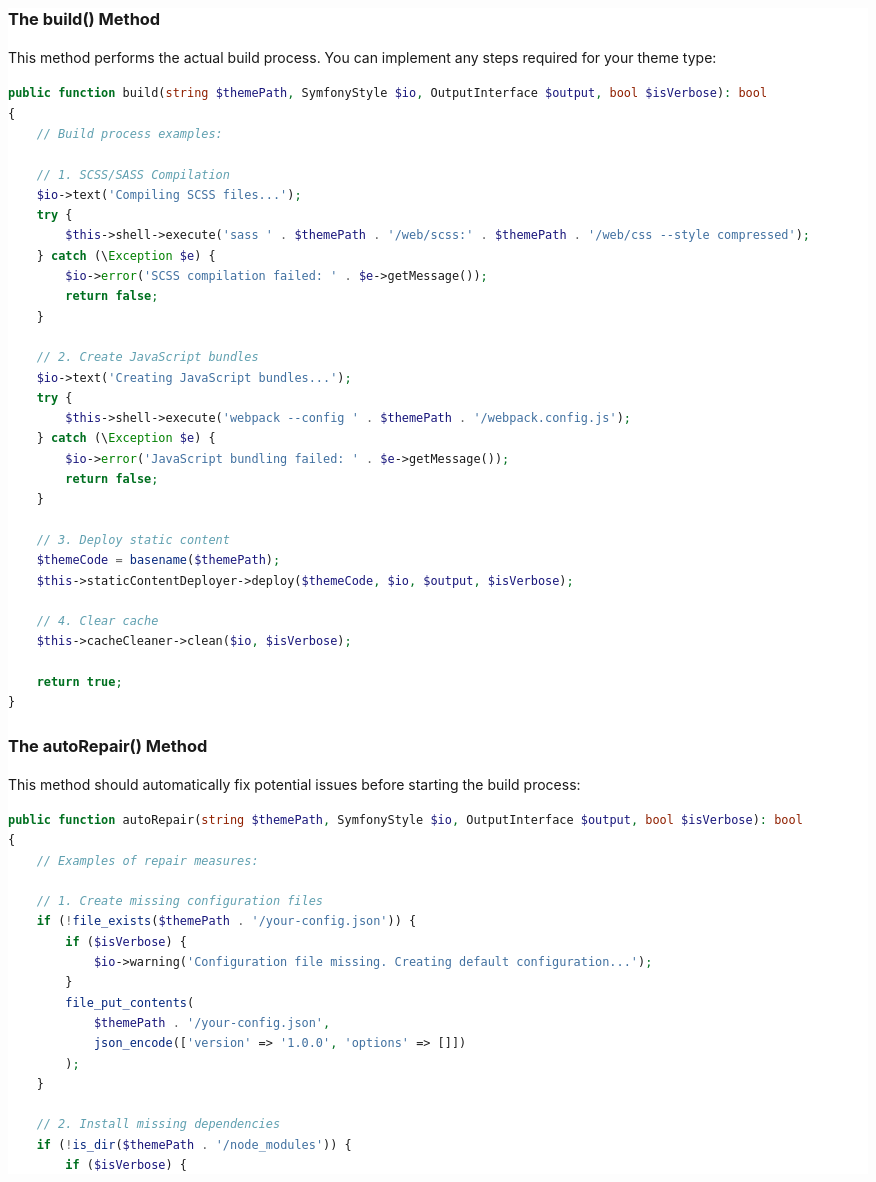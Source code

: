 ### The build() Method

This method performs the actual build process. You can implement any steps required for your theme type:

```php
public function build(string $themePath, SymfonyStyle $io, OutputInterface $output, bool $isVerbose): bool
{
    // Build process examples:

    // 1. SCSS/SASS Compilation
    $io->text('Compiling SCSS files...');
    try {
        $this->shell->execute('sass ' . $themePath . '/web/scss:' . $themePath . '/web/css --style compressed');
    } catch (\Exception $e) {
        $io->error('SCSS compilation failed: ' . $e->getMessage());
        return false;
    }

    // 2. Create JavaScript bundles
    $io->text('Creating JavaScript bundles...');
    try {
        $this->shell->execute('webpack --config ' . $themePath . '/webpack.config.js');
    } catch (\Exception $e) {
        $io->error('JavaScript bundling failed: ' . $e->getMessage());
        return false;
    }

    // 3. Deploy static content
    $themeCode = basename($themePath);
    $this->staticContentDeployer->deploy($themeCode, $io, $output, $isVerbose);

    // 4. Clear cache
    $this->cacheCleaner->clean($io, $isVerbose);

    return true;
}
```

### The autoRepair() Method

This method should automatically fix potential issues before starting the build process:

```php
public function autoRepair(string $themePath, SymfonyStyle $io, OutputInterface $output, bool $isVerbose): bool
{
    // Examples of repair measures:

    // 1. Create missing configuration files
    if (!file_exists($themePath . '/your-config.json')) {
        if ($isVerbose) {
            $io->warning('Configuration file missing. Creating default configuration...');
        }
        file_put_contents(
            $themePath . '/your-config.json',
            json_encode(['version' => '1.0.0', 'options' => []])
        );
    }

    // 2. Install missing dependencies
    if (!is_dir($themePath . '/node_modules')) {
        if ($isVerbose) {
```
